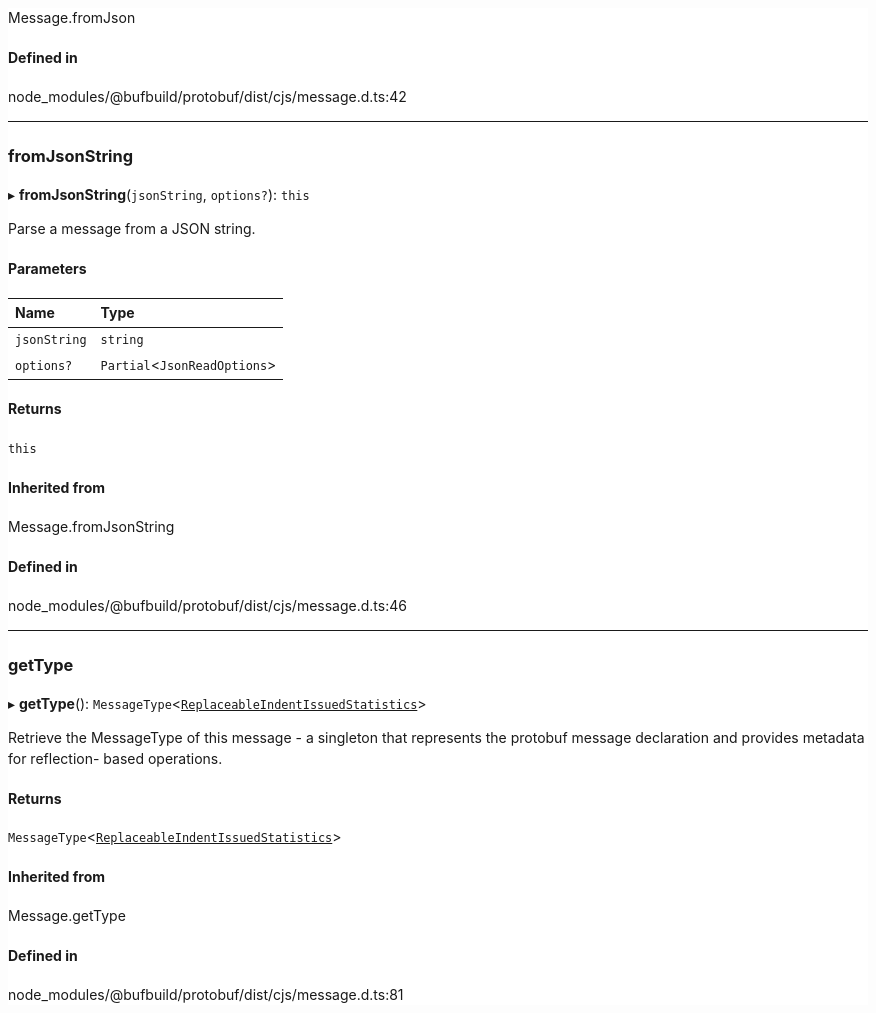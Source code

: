 Message.fromJson

#### Defined in

node_modules/@bufbuild/protobuf/dist/cjs/message.d.ts:42

___

### fromJsonString

▸ **fromJsonString**(`jsonString`, `options?`): `this`

Parse a message from a JSON string.

#### Parameters

| Name | Type |
| :------ | :------ |
| `jsonString` | `string` |
| `options?` | `Partial`\<`JsonReadOptions`\> |

#### Returns

`this`

#### Inherited from

Message.fromJsonString

#### Defined in

node_modules/@bufbuild/protobuf/dist/cjs/message.d.ts:46

___

### getType

▸ **getType**(): `MessageType`\<[`ReplaceableIndentIssuedStatistics`](ReplaceableIndentIssuedStatistics.md)\>

Retrieve the MessageType of this message - a singleton that represents
the protobuf message declaration and provides metadata for reflection-
based operations.

#### Returns

`MessageType`\<[`ReplaceableIndentIssuedStatistics`](ReplaceableIndentIssuedStatistics.md)\>

#### Inherited from

Message.getType

#### Defined in

node_modules/@bufbuild/protobuf/dist/cjs/message.d.ts:81
